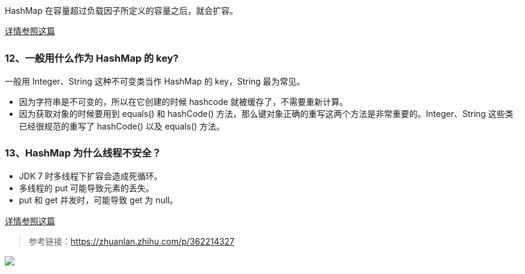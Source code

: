 HashMap 在容量超过负载因子所定义的容量之后，就会扩容。

[详情参照这篇](https://mp.weixin.qq.com/s/0KSpdBJMfXSVH63XadVdmw)

### 12、一般用什么作为 HashMap 的 key?

一般用 Integer、String 这种不可变类当作 HashMap 的 key，String 最为常见。

- 因为字符串是不可变的，所以在它创建的时候 hashcode 就被缓存了，不需要重新计算。
- 因为获取对象的时候要用到 equals() 和 hashCode() 方法，那么键对象正确的重写这两个方法是非常重要的。Integer、String 这些类已经很规范的重写了 hashCode() 以及 equals() 方法。

### 13、HashMap 为什么线程不安全？

- JDK 7 时多线程下扩容会造成死循环。
- 多线程的 put 可能导致元素的丢失。
- put 和 get 并发时，可能导致 get 为 null。

[详情参照这篇](https://mp.weixin.qq.com/s/qk_neCdzM3aB6pVWVTHhNw)

> 参考链接：https://zhuanlan.zhihu.com/p/362214327

![](https://cdn.jsdelivr.net/gh/thinkingme/thinkingme.github.io@master/images/xingbiaogongzhonghao.png)
